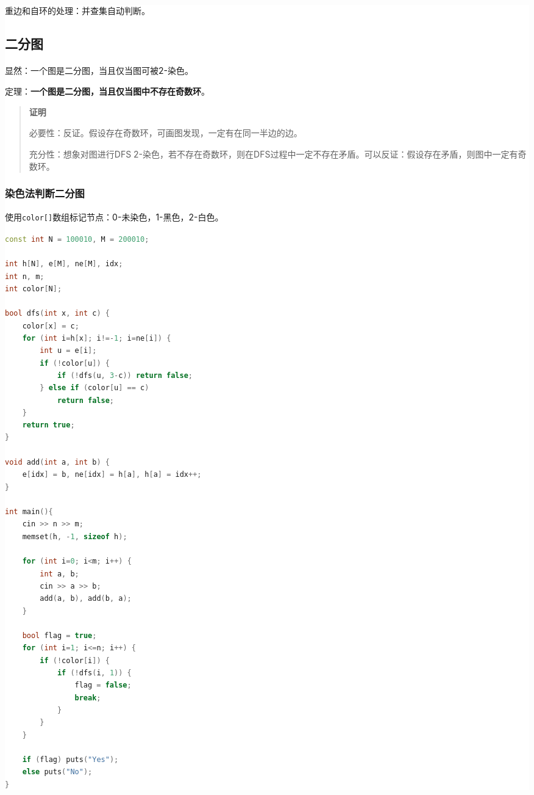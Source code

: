 重边和自环的处理：并查集自动判断。

## 二分图

显然：一个图是二分图，当且仅当图可被2-染色。

定理：**一个图是二分图，当且仅当图中不存在奇数环**。

> **证明**
>
> 必要性：反证。假设存在奇数环，可画图发现，一定有在同一半边的边。
>
> 充分性：想象对图进行DFS 2-染色，若不存在奇数环，则在DFS过程中一定不存在矛盾。可以反证：假设存在矛盾，则图中一定有奇数环。

### 染色法判断二分图

使用`color[]`数组标记节点：0-未染色，1-黑色，2-白色。

```cpp
const int N = 100010, M = 200010;

int h[N], e[M], ne[M], idx;
int n, m;
int color[N];

bool dfs(int x, int c) {
    color[x] = c;
    for (int i=h[x]; i!=-1; i=ne[i]) {
        int u = e[i];
        if (!color[u]) {
            if (!dfs(u, 3-c)) return false;
        } else if (color[u] == c) 
            return false;
    }
    return true;
}

void add(int a, int b) {
    e[idx] = b, ne[idx] = h[a], h[a] = idx++;
}

int main(){
    cin >> n >> m;
    memset(h, -1, sizeof h);
    
    for (int i=0; i<m; i++) {
        int a, b;
        cin >> a >> b;
        add(a, b), add(b, a);
    }
    
    bool flag = true;
    for (int i=1; i<=n; i++) {
        if (!color[i]) {
            if (!dfs(i, 1)) {
                flag = false;
                break;
            }
        }
    }
    
    if (flag) puts("Yes");
    else puts("No");
}
```
